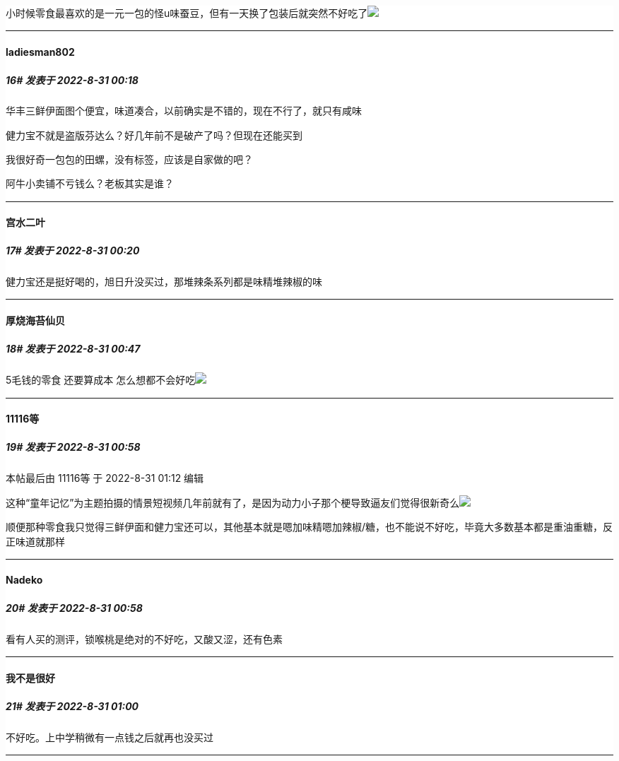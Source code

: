 小时候零食最喜欢的是一元一包的怪u味蚕豆，但有一天换了包装后就突然不好吃了<img src="https://static.saraba1st.com/image/smiley/face2017/001.png" referrerpolicy="no-referrer">

*****

####  ladiesman802  
##### 16#       发表于 2022-8-31 00:18

华丰三鲜伊面图个便宜，味道凑合，以前确实是不错的，现在不行了，就只有咸味

健力宝不就是盗版芬达么？好几年前不是破产了吗？但现在还能买到

我很好奇一包包的田螺，没有标签，应该是自家做的吧？

阿牛小卖铺不亏钱么？老板其实是谁？

*****

####  宫水二叶  
##### 17#       发表于 2022-8-31 00:20

健力宝还是挺好喝的，旭日升没买过，那堆辣条系列都是味精堆辣椒的味

*****

####  厚烧海苔仙贝  
##### 18#       发表于 2022-8-31 00:47

5毛钱的零食 还要算成本 怎么想都不会好吃<img src="https://static.saraba1st.com/image/smiley/face2017/067.png" referrerpolicy="no-referrer">

*****

####  11116等  
##### 19#       发表于 2022-8-31 00:58

 本帖最后由 11116等 于 2022-8-31 01:12 编辑 

这种“童年记忆”为主题拍摄的情景短视频几年前就有了，是因为动力小子那个梗导致逼友们觉得很新奇么<img src="https://static.saraba1st.com/image/smiley/face2017/105.png" referrerpolicy="no-referrer">

顺便那种零食我只觉得三鲜伊面和健力宝还可以，其他基本就是嗯加味精嗯加辣椒/糖，也不能说不好吃，毕竟大多数基本都是重油重糖，反正味道就那样

*****

####  Nadeko  
##### 20#       发表于 2022-8-31 00:58

看有人买的测评，锁喉桃是绝对的不好吃，又酸又涩，还有色素

*****

####  我不是很好  
##### 21#       发表于 2022-8-31 01:00

不好吃。上中学稍微有一点钱之后就再也没买过

*****
